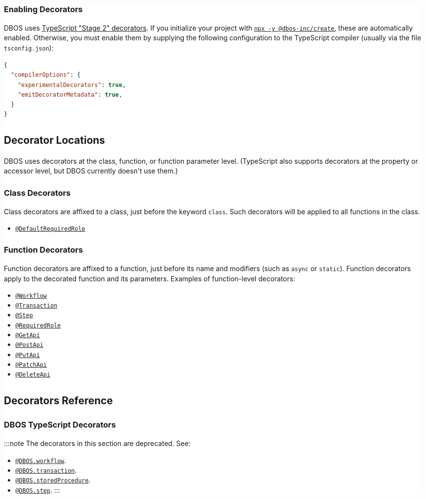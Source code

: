 ### Enabling Decorators

DBOS uses [TypeScript "Stage 2" decorators](https://www.typescriptlang.org/docs/handbook/decorators.html).
If you initialize your project with [`npx -y @dbos-inc/create`](../../tools/cli.md#npx-dbos-inccreate), these are automatically enabled.
Otherwise, you must enable them by supplying the following configuration to the TypeScript compiler (usually via the file `tsconfig.json`):

```json
{
  "compilerOptions": {
    "experimentalDecorators": true,
    "emitDecoratorMetadata": true,
  }
}
```

## Decorator Locations

DBOS uses decorators at the class, function, or function parameter level.  (TypeScript also supports decorators at the property or accessor level, but DBOS currently doesn't use them.)

### Class Decorators

Class decorators are affixed to a class, just before the keyword `class`.  Such decorators will be applied to all functions in the class.
-   [`@DefaultRequiredRole`](#defaultrequiredrole)

### Function Decorators

Function decorators are affixed to a function, just before its name and modifiers (such as `async` or `static`).  Function decorators apply to the decorated function and its parameters.  Examples of function-level decorators:
-   [`@Workflow`](#workflow)
-   [`@Transaction`](#transaction)
-   [`@Step`](#step)
-   [`@RequiredRole`](#requiredrole)
-   [`@GetApi`](#getapi)
-   [`@PostApi`](#postapi)
-   [`@PutApi`](#putapi)
-   [`@PatchApi`](#patchapi)
-   [`@DeleteApi`](#deleteapi)

## Decorators Reference

### DBOS TypeScript Decorators

:::note
The decorators in this section are deprecated.  See:
- [`@DBOS.workflow`](../dbos-class.md#dbosworkflow).
- [`@DBOS.transaction`](../dbos-class.md#dbostransaction).
- [`@DBOS.storedProcedure`](../dbos-class.md).
- [`@DBOS.step`](../dbos-class.md#dbosstep).
:::
